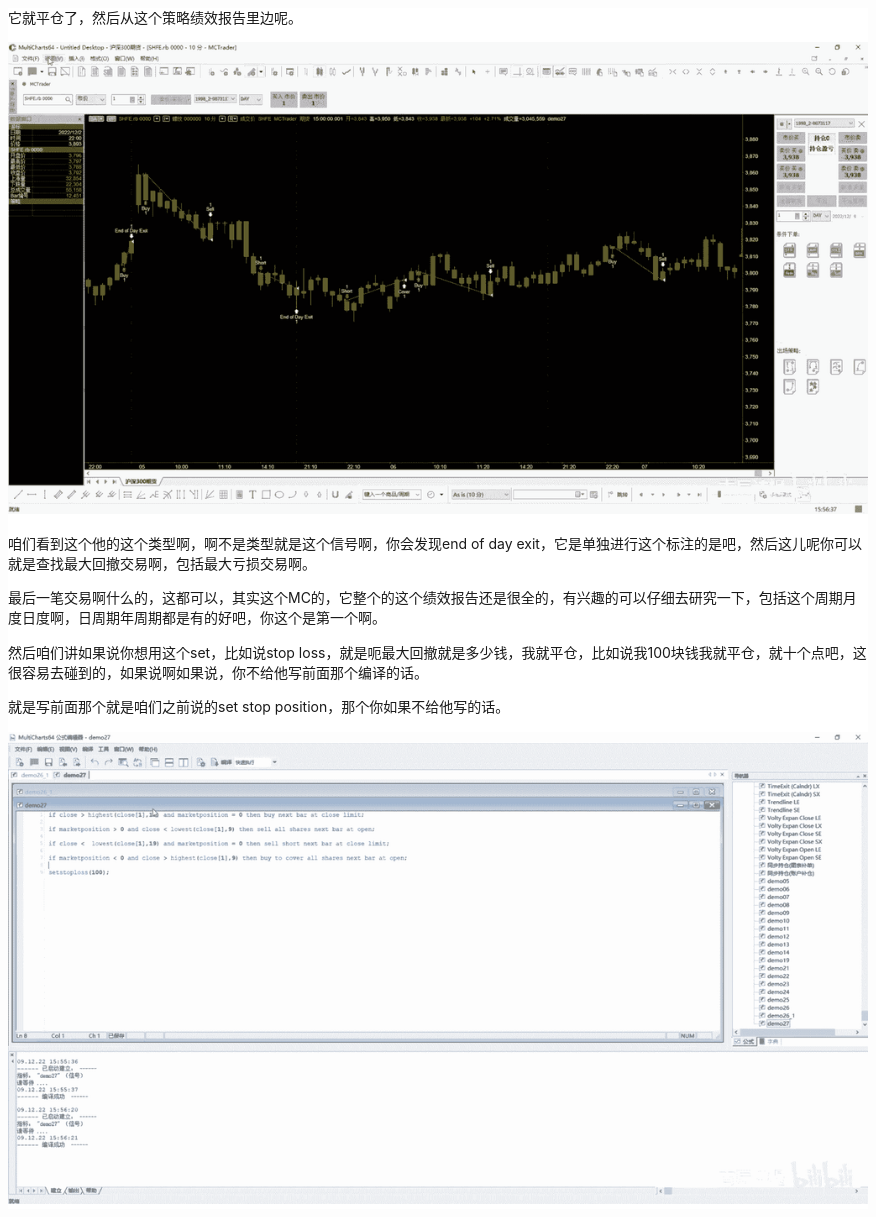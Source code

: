 它就平仓了，然后从这个策略绩效报告里边呢。

![](img/be882af3f0d99b5062add423f9732e83_9.png)

咱们看到这个他的这个类型啊，啊不是类型就是这个信号啊，你会发现end of day exit，它是单独进行这个标注的是吧，然后这儿呢你可以就是查找最大回撤交易啊，包括最大亏损交易啊。

最后一笔交易啊什么的，这都可以，其实这个MC的，它整个的这个绩效报告还是很全的，有兴趣的可以仔细去研究一下，包括这个周期月度日度啊，日周期年周期都是有的好吧，你这个是第一个啊。

然后咱们讲如果说你想用这个set，比如说stop loss，就是呃最大回撤就是多少钱，我就平仓，比如说我100块钱我就平仓，就十个点吧，这很容易去碰到的，如果说啊如果说，你不给他写前面那个编译的话。

就是写前面那个就是咱们之前说的set stop position，那个你如果不给他写的话。

![](img/be882af3f0d99b5062add423f9732e83_11.png)
